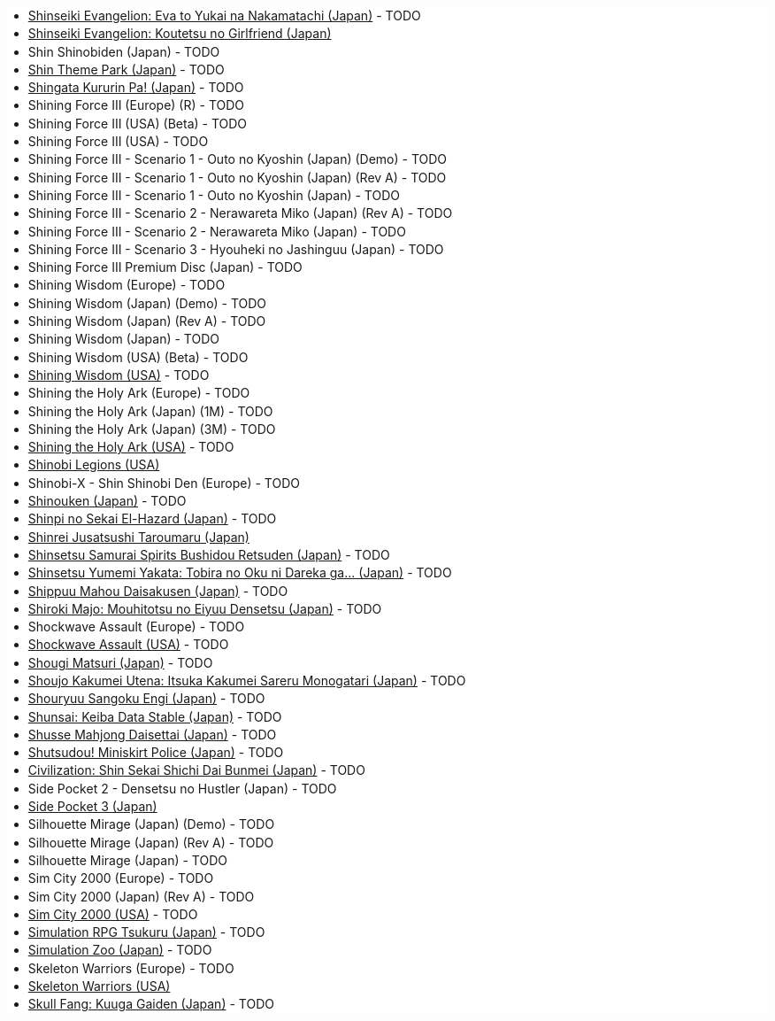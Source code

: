 - [Shinseiki Evangelion: Eva to Yukai na Nakamatachi (Japan)](../../../Regions/Retails/Japan/T-35103G/01/README.md) - TODO
- [Shinseiki Evangelion: Koutetsu no Girlfriend (Japan)](../../../Regions/Retails/Japan/GS-9194/01/README.md)
- Shin Shinobiden (Japan) - TODO
- [Shin Theme Park (Japan)](../../../Regions/Retails/Japan/T-10618G/01/README.md) - TODO
- [Shingata Kururin Pa! (Japan)](../../../Regions/Retails/Japan/T-24202G/01/README.md) - TODO
- Shining Force III (Europe) (R) - TODO
- Shining Force III (USA) (Beta) - TODO
- Shining Force III (USA) - TODO
- Shining Force III - Scenario 1 - Outo no Kyoshin (Japan) (Demo) - TODO
- Shining Force III - Scenario 1 - Outo no Kyoshin (Japan) (Rev A) - TODO
- Shining Force III - Scenario 1 - Outo no Kyoshin (Japan) - TODO
- Shining Force III - Scenario 2 - Nerawareta Miko (Japan) (Rev A) - TODO
- Shining Force III - Scenario 2 - Nerawareta Miko (Japan) - TODO
- Shining Force III - Scenario 3 - Hyouheki no Jashinguu (Japan) - TODO
- Shining Force III Premium Disc (Japan) - TODO
- Shining Wisdom (Europe) - TODO
- Shining Wisdom (Japan) (Demo) - TODO
- Shining Wisdom (Japan) (Rev A) - TODO
- Shining Wisdom (Japan) - TODO
- Shining Wisdom (USA) (Beta) - TODO
- [Shining Wisdom (USA)](../../../Regions/Retails/USA/T-12702H/01/README.md) - TODO
- Shining the Holy Ark (Europe) - TODO
- Shining the Holy Ark (Japan) (1M) - TODO
- Shining the Holy Ark (Japan) (3M) - TODO
- [Shining the Holy Ark (USA)](../../../Regions/Retails/USA/MK-81306/01/README.md) - TODO
- [Shinobi Legions (USA)](../../../Regions/Retails/USA/T-2301H/01/README.md)
- Shinobi-X - Shin Shinobi Den (Europe) - TODO
- [Shinouken (Japan)](../../../Regions/Retails/Japan/T-3113G/01/README.md) - TODO
- [Shinpi no Sekai El-Hazard (Japan)](../../../Regions/Retails/Japan/T-22202G/01/README.md) - TODO
- [Shinrei Jusatsushi Taroumaru (Japan)](../../../Regions/Retails/Japan/T-4804G/01/README.md)
- [Shinsetsu Samurai Spirits Bushidou Retsuden (Japan)](../../../Regions/Retails/Japan/T-3112G/01/README.md) - TODO
- [Shinsetsu Yumemi Yakata: Tobira no Oku ni Dareka ga... (Japan)](../../../Regions/Retails/Japan/GS-9005/01/README.md) - TODO
- [Shippuu Mahou Daisakusen (Japan)](../../../Regions/Retails/Japan/T-18506G/01/README.md) - TODO
- [Shiroki Majo: Mouhitotsu no Eiyuu Densetsu (Japan)](../../../Regions/Retails/Japan/T-14322G/01/README.md) - TODO
- Shockwave Assault (Europe) - TODO
- [Shockwave Assault (USA)](../../../Regions/Retails/USA/T-5005H/01/README.md) - TODO
- [Shougi Matsuri (Japan)](../../../Regions/Retails/Japan/T-16502G/01/README.md) - TODO
- [Shoujo Kakumei Utena: Itsuka Kakumei Sareru Monogatari (Japan)](../../../Regions/Retails/Japan/GS-9182/01/README.md) - TODO
- [Shouryuu Sangoku Engi (Japan)](../../../Regions/Retails/Japan/T-15009G/01/README.md) - TODO
- [Shunsai: Keiba Data Stable (Japan)](../../../Regions/Retails/Japan/T-18703G/01/README.md) - TODO
- [Shusse Mahjong Daisettai (Japan)](../../../Regions/Retails/Japan/T-24902G/01/README.md) - TODO
- [Shutsudou! Miniskirt Police (Japan)](../../../Regions/Retails/Japan/T-30812G/01/README.md) - TODO
- [Civilization: Shin Sekai Shichi Dai Bunmei (Japan)](../../../Regions/Retails/Japan/T-2003G/01/README.md) - TODO
- Side Pocket 2 - Densetsu no Hustler (Japan) - TODO
- [Side Pocket 3 (Japan)](../../../Regions/Retails/Japan/T-1314G/01/README.md)
- Silhouette Mirage (Japan) (Demo) - TODO
- Silhouette Mirage (Japan) (Rev A) - TODO
- Silhouette Mirage (Japan) - TODO
- Sim City 2000 (Europe) - TODO
- Sim City 2000 (Japan) (Rev A) - TODO
- [Sim City 2000 (USA)](../../../Regions/Retails/USA/T-12601H/01/README.md) - TODO
- [Simulation RPG Tsukuru (Japan)](../../../Regions/Retails/Japan/T-2106G/01/README.md) - TODO
- [Simulation Zoo (Japan)](../../../Regions/Retails/Japan/T-18611G/01/README.md) - TODO
- Skeleton Warriors (Europe) - TODO
- [Skeleton Warriors (USA)](../../../Regions/Retails/USA/T-13204H/01/README.md)
- [Skull Fang: Kuuga Gaiden (Japan)](../../../Regions/Retails/Japan/T-1311G/01/README.md) - TODO